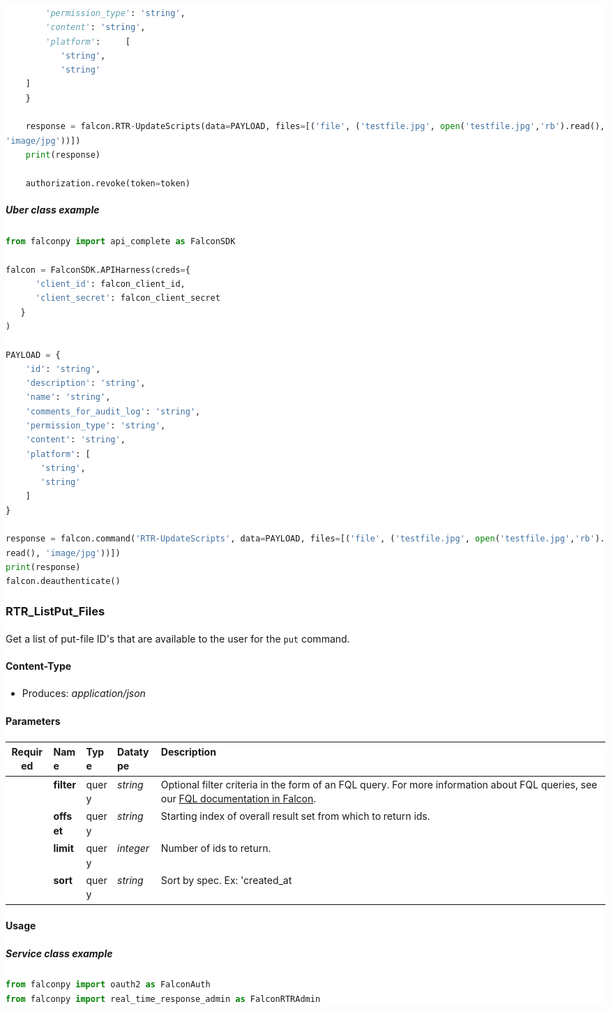```python
        'permission_type': 'string',
        'content': 'string',
        'platform':     [
           'string',
           'string'
    ]
    }

    response = falcon.RTR-UpdateScripts(data=PAYLOAD, files=[('file', ('testfile.jpg', open('testfile.jpg','rb').read(), 'image/jpg'))])
    print(response)

    authorization.revoke(token=token)
```
##### Uber class example
```python
from falconpy import api_complete as FalconSDK

falcon = FalconSDK.APIHarness(creds={
      'client_id': falcon_client_id,
      'client_secret': falcon_client_secret
   }
)

PAYLOAD = {
    'id': 'string',
    'description': 'string',
    'name': 'string',
    'comments_for_audit_log': 'string',
    'permission_type': 'string',
    'content': 'string',
    'platform': [
       'string',
       'string'
    ]
}

response = falcon.command('RTR-UpdateScripts', data=PAYLOAD, files=[('file', ('testfile.jpg', open('testfile.jpg','rb').read(), 'image/jpg'))])
print(response)
falcon.deauthenticate()
```
### RTR_ListPut_Files
Get a list of put-file ID's that are available to the user for the `put` command.

#### Content-Type
- Produces: _application/json_
#### Parameters
| Required | Name  | Type  | Datatype | Description |
| :---: | :---- | :---- | :-------- | :---------- |
| | __filter__ | query | _string_ | Optional filter criteria in the form of an FQL query. For more information about FQL queries, see our [FQL documentation in Falcon](https://falcon.crowdstrike.com/support/documentation/45/falcon-query-language-feature-guide). |
| | __offset__ | query | _string_ | Starting index of overall result set from which to return ids. |
| | __limit__ | query | _integer_ | Number of ids to return. |
| | __sort__ | query | _string_ | Sort by spec. Ex: 'created_at|asc'. |
#### Usage
##### Service class example
```python
from falconpy import oauth2 as FalconAuth
from falconpy import real_time_response_admin as FalconRTRAdmin
```